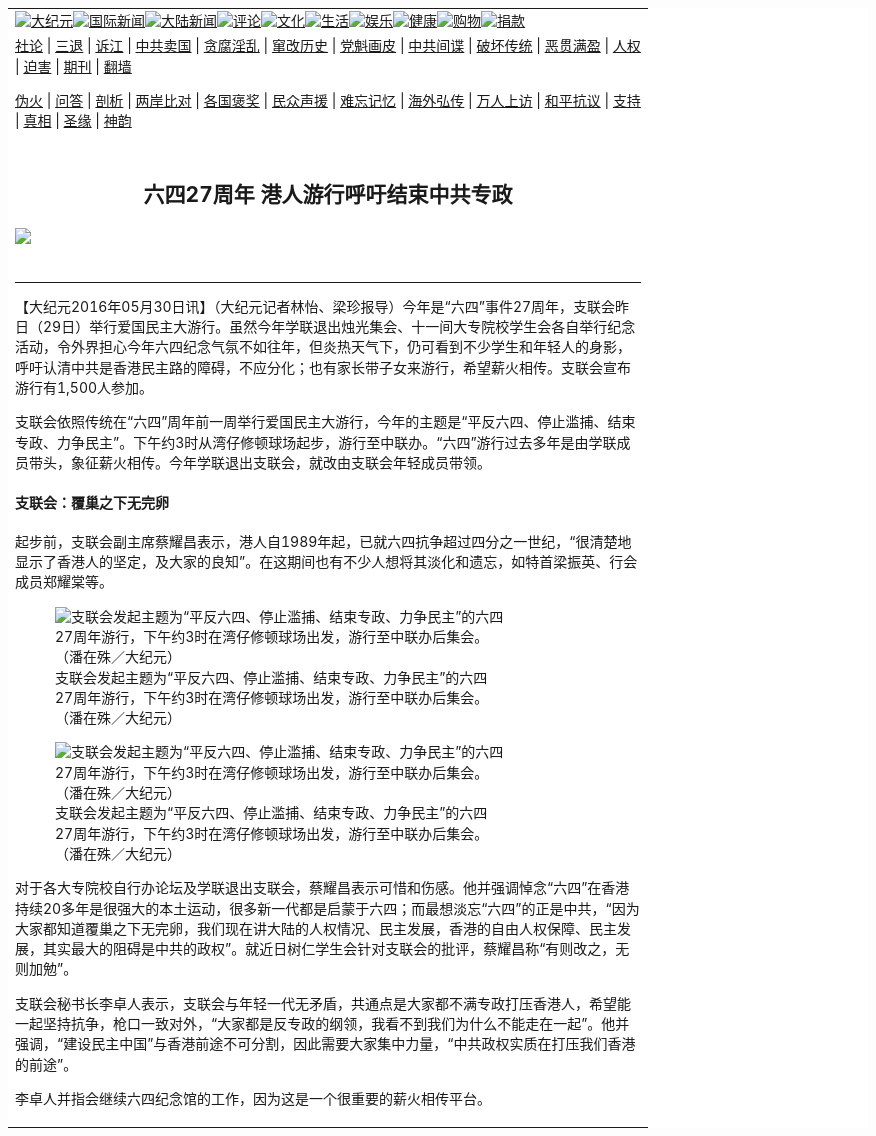 <a name="1" id="1" target="_blank"></a><span id="1"></span>
<table align=center border="0"><tr><td colspan="2" VALIGN=TOP><a href="/gb/nsc413.md#1"><img src="https://raw.githubusercontent.com/qoozsh211/www/master/t/djy/1.jpg" title="大纪元"></a><a href="/gb/n24hr.md#1"><img src="https://raw.githubusercontent.com/qoozsh211/www/master/t/djy/3.jpg" title="国际新闻"></a><a href="/gb/nsc413.md#1"><img src="https://raw.githubusercontent.com/qoozsh211/www/master/t/djy/4.jpg" title="大陆新闻"></a><a href="/gb/news392.md#1"><img src="https://raw.githubusercontent.com/qoozsh211/www/master/t/djy/5.jpg" title="评论"></a><a href="/gb/news2007.md#1"><img src="https://raw.githubusercontent.com/qoozsh211/www/master/t/djy/6.jpg" title="文化"></a><a href="/gb/news2008.md#1"><img src="https://raw.githubusercontent.com/qoozsh211/www/master/t/djy/7.jpg" title="生活"></a><a href="/gb/ncyule.md#1"><img src="https://raw.githubusercontent.com/qoozsh211/www/master/t/djy/8.jpg" title="娱乐"></a><a href="/gb/nsc1002.md#1"><img src="https://raw.githubusercontent.com/qoozsh211/www/master/t/djy/9.jpg" title="健康"><a href="https://www.youlucky.com"><img src="https://raw.githubusercontent.com/qoozsh211/www/master/t/djy/10.jpg" title="购物"></a><a href="https://donate.epochtimes.com/?utm_medium=epochtimes&utm_source=referral&utm_campaign=donate_button_djyarticleheader"><img src="https://raw.githubusercontent.com/qoozsh211/www/master/t/djy/12.jpg" title="捐款"></a></td></tr>
<tr><td colspan="2" VALIGN=TOP><a target="_blank" href="/gb/9p.md#1">社论</a> | <a target="_blank" href="/gb/nf5657.md#1">三退</a> | <a target="_blank" href="/gb/nf6124.md#1">诉江</a> | <a target="_blank" href="/gb/nf1176117.md#1">中共卖国</a> | <a target="_blank" href="/gb/nf5773.md#1">贪腐淫乱</a> | <a target="_blank" href="/gb/nf1176115.md#1">窜改历史</a> | <a target="_blank" href="/gb/nf1176107.md#1">党魁画皮</a> | <a target="_blank" href="/gb/nf1320400.md#1">中共间谍</a> | <a target="_blank" href="/gb/nf1176114.md#1">破坏传统</a> | <a target="_blank" href="https://github.com/qoozsh211/ntdtv/blob/master/gb/prog447_1.md#1">恶贯满盈</a> | <a target="_blank" href="/gb/ncid278.md#1">人权</a> | <a target="_blank" href="/gb/nf1176111.md#1">迫害</a> | <a target="_blank" href="https://gitlab.com/szzdlab/mh-qikan/blob/master/README.md#1">期刊</a> | <a target="_blank" href="https://github.com/bannedbook/fanqiang/wiki">翻墙</a></p><p><a target="_blank" href="/gb/nf5562.md#1">伪火</a> | <a target="_blank" href="/gb/nf4378.md#1">问答</a> | <a target="_blank" href="/gb/nf5792.md#1">剖析</a> | <a target="_blank" href="/gb/nf5735.md#1">两岸比对</a> | <a target="_blank" href="/gb/nf6119.md#1">各国褒奖</a> | <a target="_blank" href="/gb/nf6120.md#1">民众声援</a> | <a target="_blank" href="/gb/nf1188594.md#1">难忘记忆</a> | <a target="_blank" href="/gb/nf3180.md#1">海外弘传</a> | <a target="_blank" href="/gb/nf5410.md#1">万人上访</a> | <a target="_blank" href="https://github.com/qoozsh211/ntdtv/blob/master/gb/prog1530_1.md#1">和平抗议</a> | <a target="_blank" href="/gb/nf4386.md#1">支持</a> | <a target="_blank" href="/gb/nf4389.md#1">真相</a> | <a target="_blank" href="/gb/nf5790.md#1">圣缘</a> | <a target="_blank" href="/gb/nf4786.md#1">神韵</a></td></tr>
<tr><td VALIGN=TOP width="626"><h2 align=center>六四27周年 港人游行呼吁结束中共专政</h2>
<img width="600" src="https://i.epochtimes.com/assets/uploads/2020/03/GettyImages-86359415-320x200.jpg" />
<h6></h6>
<hr>
	<p>【大纪元2016年05月30日讯】（大纪元记者林怡、梁珍报导）今年是“六四”事件27周年，<ahref="/gb/tag/%E6%94%AF%E8%81%94%E4%BC%9A.md#1">支联会</a>昨日（29日）举行爱国民主大游行。虽然今年学联退出烛光集会、十一间大专院校学生会各自举行纪念活动，令外界担心今年六四纪念气氛不如往年，但炎热天气下，仍可看到不少学生和年轻人的身影，呼吁认清中共是香港民主路的障碍，不应分化；也有家长带子女来游行，希望<ahref="/gb/tag/%E8%96%AA%E7%81%AB%E7%9B%B8%E4%BC%A0.md#1">薪火相传</a>。支联会宣布游行有1,500人参加。</p>
<p><ahref="/gb/tag/%E6%94%AF%E8%81%94%E4%BC%9A.md#1">支联会</a>依照传统在“六四”周年前一周举行爱国民主大游行，今年的主题是“平反六四、停止滥捕、<ahref="/gb/tag/%E7%BB%93%E6%9D%9F%E4%B8%93%E6%94%BF.md#1">结束专政</a>、力争民主”。下午约3时从湾仔修顿球场起步，游行至中联办。“六四”游行过去多年是由学联成员带头，象征<ahref="/gb/tag/%E8%96%AA%E7%81%AB%E7%9B%B8%E4%BC%A0.md#1">薪火相传</a>。今年学联退出支联会，就改由支联会年轻成员带领。</p>
<h4>支联会：覆巢之下无完卵</h4>
<p>起步前，支联会副主席蔡耀昌表示，港人自1989年起，已就六四抗争超过四分之一世纪，“很清楚地显示了香港人的坚定，及大家的良知”。在这期间也有不少人想将其淡化和遗忘，如特首梁振英、行会成员郑耀棠等。</p>
<figure id="attachment_7943969" style="width: 450px" class="wp-caption aligncenter"><ahref="https://i.epochtimes.com/assets/uploads/2016/05/ffjqb96c.bmp" rel="attachment wp-att-7943969"><img class="wp-image-7943969" src="https://i.epochtimes.com/assets/uploads/2016/05/ffjqb96c.bmp" alt="支联会发起主题为“平反六四、停止滥捕、结束专政、力争民主”的六四27周年游行，下午约3时在湾仔修顿球场出发，游行至中联办后集会。（潘在殊／大纪元） " width="450" b="300" /></a><figcaption class="wp-caption-text">支联会发起主题为“平反六四、停止滥捕、<ahref="/gb/tag/%E7%BB%93%E6%9D%9F%E4%B8%93%E6%94%BF.md#1">结束专政</a>、力争民主”的<ahref="/gb/tag/%E5%85%AD%E5%9B%9B27%E5%91%A8%E5%B9%B4.md#1">六四27周年</a>游行，下午约3时在湾仔修顿球场出发，游行至中联办后集会。（潘在殊／大纪元）</figcaption></figure>
<figure id="attachment_7944084" style="width: 450px" class="wp-caption aligncenter"><ahref="https://i.epochtimes.com/assets/uploads/2016/05/hqjcvpa7.bmp" rel="attachment wp-att-7944084"><img class="wp-image-7944084" src="https://i.epochtimes.com/assets/uploads/2016/05/hqjcvpa7.bmp" alt="支联会发起主题为“平反六四、停止滥捕、结束专政、力争民主”的六四27周年游行，下午约3时在湾仔修顿球场出发，游行至中联办后集会。（潘在殊／大纪元） " width="450" b="300" /></a><figcaption class="wp-caption-text">支联会发起主题为“平反六四、停止滥捕、结束专政、力争民主”的<ahref="/gb/tag/%E5%85%AD%E5%9B%9B27%E5%91%A8%E5%B9%B4.md#1">六四27周年</a>游行，下午约3时在湾仔修顿球场出发，游行至中联办后集会。（潘在殊／大纪元）</figcaption></figure>
<p>对于各大专院校自行办论坛及学联退出支联会，蔡耀昌表示可惜和伤感。他并强调悼念“六四”在香港持续20多年是很强大的本土运动，很多新一代都是启蒙于六四；而最想淡忘“六四”的正是中共，“因为大家都知道覆巢之下无完卵，我们现在讲大陆的人权情况、民主发展，香港的自由人权保障、民主发展，其实最大的阻碍是中共的政权”。就近日树仁学生会针对支联会的批评，蔡耀昌称“有则改之，无则加勉”。</p>
<p>支联会秘书长李卓人表示，支联会与年轻一代无矛盾，共通点是大家都不满专政打压香港人，希望能一起坚持抗争，枪口一致对外，“大家都是反专政的纲领，我看不到我们为什么不能走在一起”。他并强调，“建设民主中国”与香港前途不可分割，因此需要大家集中力量，“中共政权实质在打压我们香港的前途”。</p>
<p>李卓人并指会继续六四纪念馆的工作，因为这是一个很重要的薪火相传平台。</p>